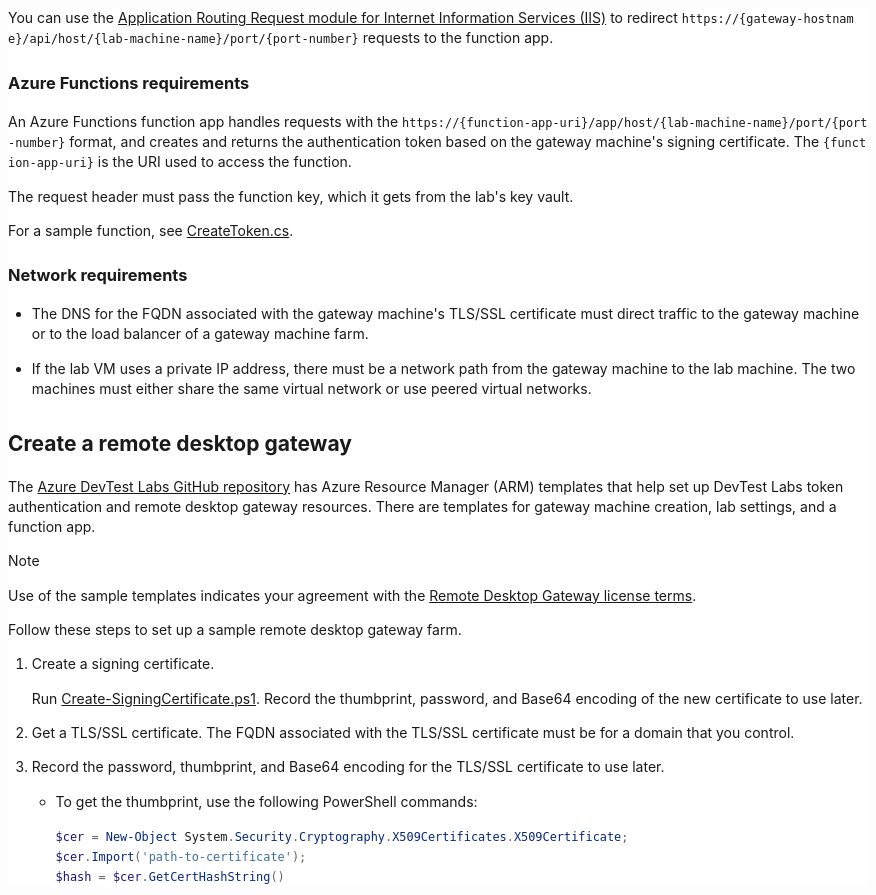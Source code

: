 You can use the [Application Routing Request module for Internet Information Services (IIS)](/iis/extensions/planning-for-arr/using-the-application-request-routing-module) to redirect `https://{gateway-hostname}/api/host/{lab-machine-name}/port/{port-number}` requests to the function app.

### Azure Functions requirements

An Azure Functions function app handles requests with the `https://{function-app-uri}/app/host/{lab-machine-name}/port/{port-number}` format, and creates and returns the authentication token based on the gateway machine's signing certificate. The `{function-app-uri}` is the URI used to access the function.

The request header must pass the function key, which it gets from the lab's key vault.

For a sample function, see [CreateToken.cs](https://github.com/Azure/azure-devtestlab/blob/master/samples/DevTestLabs/GatewaySample/src/RDGatewayAPI/Functions/CreateToken.cs).

### Network requirements

- The DNS for the FQDN associated with the gateway machine's TLS/SSL certificate must direct traffic to the gateway machine or to the load balancer of a gateway machine farm.

- If the lab VM uses a private IP address, there must be a network path from the gateway machine to the lab machine. The two machines must either share the same virtual network or use peered virtual networks.

## Create a remote desktop gateway

The [Azure DevTest Labs GitHub repository](https://github.com/Azure/azure-devtestlab) has Azure Resource Manager (ARM) templates that help set up DevTest Labs token authentication and remote desktop gateway resources. There are templates for gateway machine creation, lab settings, and a function app.

> [!NOTE] 
> Use of the sample templates indicates your agreement with the [Remote Desktop Gateway license terms](https://www.microsoft.com/licensing/product-licensing/products).

Follow these steps to set up a sample remote desktop gateway farm.

1. Create a signing certificate.

   Run [Create-SigningCertificate.ps1](https://github.com/Azure/azure-devtestlab/blob/master/samples/DevTestLabs/GatewaySample/tools/Create-SigningCertificate.ps1). Record the thumbprint, password, and Base64 encoding of the new certificate to use later.
   
1. Get a TLS/SSL certificate. The FQDN associated with the TLS/SSL certificate must be for a domain that you control.

1. Record the password, thumbprint, and Base64 encoding for the TLS/SSL certificate to use later.

   - To get the thumbprint, use the following PowerShell commands:

     ```powershell
     $cer = New-Object System.Security.Cryptography.X509Certificates.X509Certificate;
     $cer.Import('path-to-certificate');
     $hash = $cer.GetCertHashString()
     ```
